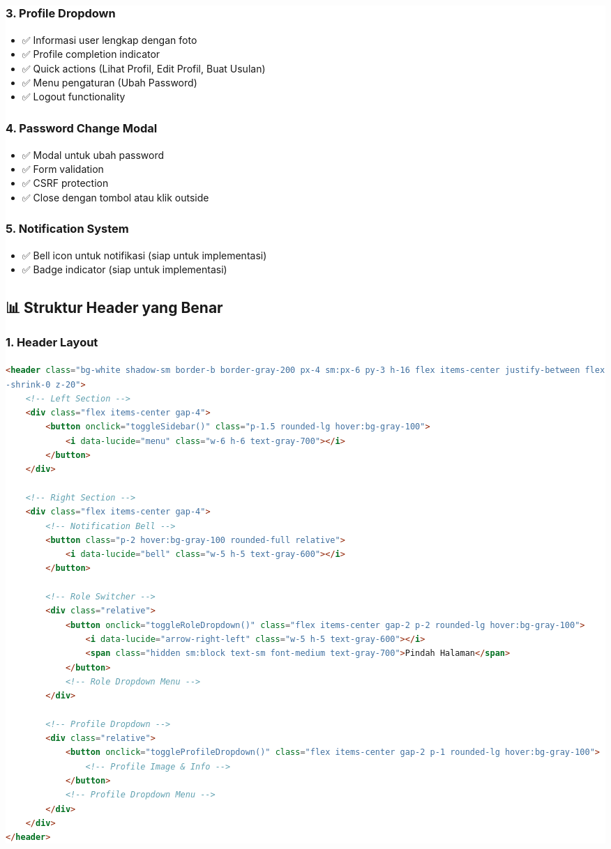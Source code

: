 ### **3. Profile Dropdown**
- ✅ Informasi user lengkap dengan foto
- ✅ Profile completion indicator
- ✅ Quick actions (Lihat Profil, Edit Profil, Buat Usulan)
- ✅ Menu pengaturan (Ubah Password)
- ✅ Logout functionality

### **4. Password Change Modal**
- ✅ Modal untuk ubah password
- ✅ Form validation
- ✅ CSRF protection
- ✅ Close dengan tombol atau klik outside

### **5. Notification System**
- ✅ Bell icon untuk notifikasi (siap untuk implementasi)
- ✅ Badge indicator (siap untuk implementasi)

## 📊 **Struktur Header yang Benar**

### **1. Header Layout**
```html
<header class="bg-white shadow-sm border-b border-gray-200 px-4 sm:px-6 py-3 h-16 flex items-center justify-between flex-shrink-0 z-20">
    <!-- Left Section -->
    <div class="flex items-center gap-4">
        <button onclick="toggleSidebar()" class="p-1.5 rounded-lg hover:bg-gray-100">
            <i data-lucide="menu" class="w-6 h-6 text-gray-700"></i>
        </button>
    </div>

    <!-- Right Section -->
    <div class="flex items-center gap-4">
        <!-- Notification Bell -->
        <button class="p-2 hover:bg-gray-100 rounded-full relative">
            <i data-lucide="bell" class="w-5 h-5 text-gray-600"></i>
        </button>

        <!-- Role Switcher -->
        <div class="relative">
            <button onclick="toggleRoleDropdown()" class="flex items-center gap-2 p-2 rounded-lg hover:bg-gray-100">
                <i data-lucide="arrow-right-left" class="w-5 h-5 text-gray-600"></i>
                <span class="hidden sm:block text-sm font-medium text-gray-700">Pindah Halaman</span>
            </button>
            <!-- Role Dropdown Menu -->
        </div>

        <!-- Profile Dropdown -->
        <div class="relative">
            <button onclick="toggleProfileDropdown()" class="flex items-center gap-2 p-1 rounded-lg hover:bg-gray-100">
                <!-- Profile Image & Info -->
            </button>
            <!-- Profile Dropdown Menu -->
        </div>
    </div>
</header>
```
